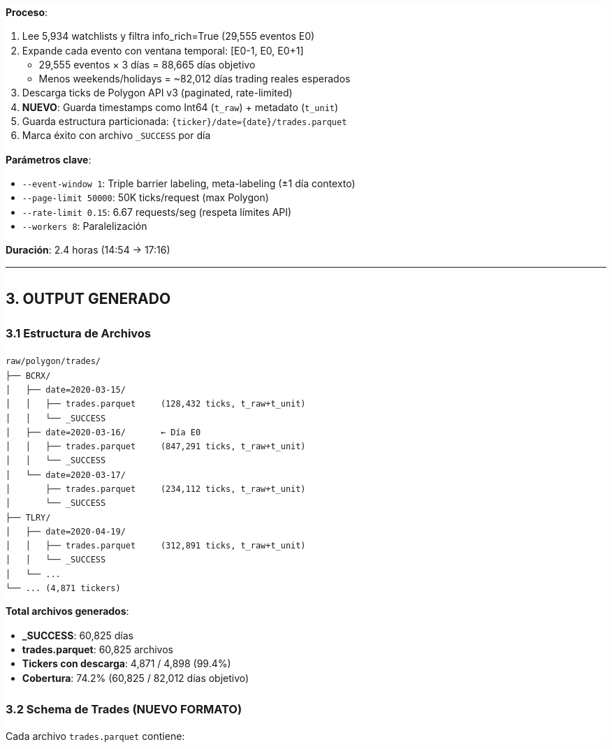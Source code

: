 **Proceso**:
1. Lee 5,934 watchlists y filtra info_rich=True (29,555 eventos E0)
2. Expande cada evento con ventana temporal: [E0-1, E0, E0+1]
   - 29,555 eventos × 3 días = 88,665 días objetivo
   - Menos weekends/holidays = ~82,012 días trading reales esperados
3. Descarga ticks de Polygon API v3 (paginated, rate-limited)
4. **NUEVO**: Guarda timestamps como Int64 (`t_raw`) + metadato (`t_unit`)
5. Guarda estructura particionada: `{ticker}/date={date}/trades.parquet`
6. Marca éxito con archivo `_SUCCESS` por día

**Parámetros clave**:
- `--event-window 1`: Triple barrier labeling, meta-labeling (±1 día contexto)
- `--page-limit 50000`: 50K ticks/request (max Polygon)
- `--rate-limit 0.15`: 6.67 requests/seg (respeta límites API)
- `--workers 8`: Paralelización

**Duración**: 2.4 horas (14:54 → 17:16)

---

## 3. OUTPUT GENERADO

### **3.1 Estructura de Archivos**

```
raw/polygon/trades/
├── BCRX/
│   ├── date=2020-03-15/
│   │   ├── trades.parquet     (128,432 ticks, t_raw+t_unit)
│   │   └── _SUCCESS
│   ├── date=2020-03-16/       ← Día E0
│   │   ├── trades.parquet     (847,291 ticks, t_raw+t_unit)
│   │   └── _SUCCESS
│   └── date=2020-03-17/
│       ├── trades.parquet     (234,112 ticks, t_raw+t_unit)
│       └── _SUCCESS
├── TLRY/
│   ├── date=2020-04-19/
│   │   ├── trades.parquet     (312,891 ticks, t_raw+t_unit)
│   │   └── _SUCCESS
│   └── ...
└── ... (4,871 tickers)
```

**Total archivos generados**:
- **_SUCCESS**: 60,825 días
- **trades.parquet**: 60,825 archivos
- **Tickers con descarga**: 4,871 / 4,898 (99.4%)
- **Cobertura**: 74.2% (60,825 / 82,012 días objetivo)

### **3.2 Schema de Trades (NUEVO FORMATO)**

Cada archivo `trades.parquet` contiene:
